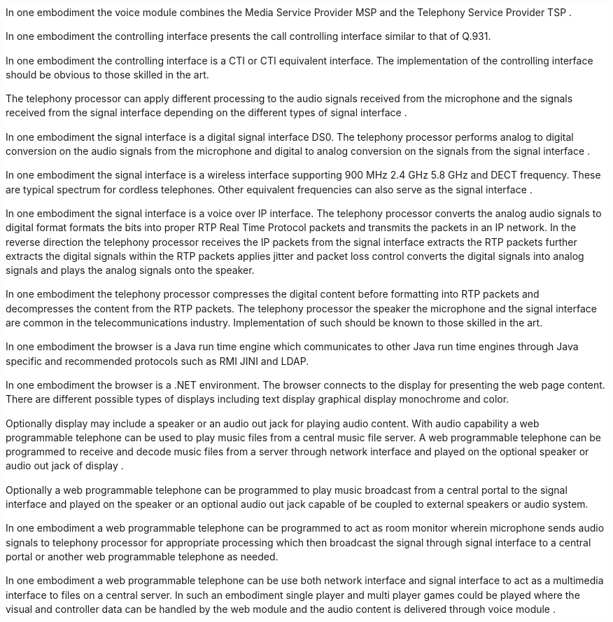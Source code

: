 In one embodiment the voice module combines the Media Service Provider MSP and the Telephony Service Provider TSP .

In one embodiment the controlling interface presents the call controlling interface similar to that of Q.931.

In one embodiment the controlling interface is a CTI or CTI equivalent interface. The implementation of the controlling interface should be obvious to those skilled in the art.

The telephony processor can apply different processing to the audio signals received from the microphone and the signals received from the signal interface depending on the different types of signal interface .

In one embodiment the signal interface is a digital signal interface DS0. The telephony processor performs analog to digital conversion on the audio signals from the microphone and digital to analog conversion on the signals from the signal interface .

In one embodiment the signal interface is a wireless interface supporting 900 MHz 2.4 GHz 5.8 GHz and DECT frequency. These are typical spectrum for cordless telephones. Other equivalent frequencies can also serve as the signal interface .

In one embodiment the signal interface is a voice over IP interface. The telephony processor converts the analog audio signals to digital format formats the bits into proper RTP Real Time Protocol packets and transmits the packets in an IP network. In the reverse direction the telephony processor receives the IP packets from the signal interface extracts the RTP packets further extracts the digital signals within the RTP packets applies jitter and packet loss control converts the digital signals into analog signals and plays the analog signals onto the speaker.

In one embodiment the telephony processor compresses the digital content before formatting into RTP packets and decompresses the content from the RTP packets. The telephony processor the speaker the microphone and the signal interface are common in the telecommunications industry. Implementation of such should be known to those skilled in the art.

In one embodiment the browser is a Java run time engine which communicates to other Java run time engines through Java specific and recommended protocols such as RMI JINI and LDAP.

In one embodiment the browser is a .NET environment. The browser connects to the display for presenting the web page content. There are different possible types of displays including text display graphical display monochrome and color.

Optionally display may include a speaker or an audio out jack for playing audio content. With audio capability a web programmable telephone can be used to play music files from a central music file server. A web programmable telephone can be programmed to receive and decode music files from a server through network interface and played on the optional speaker or audio out jack of display .

Optionally a web programmable telephone can be programmed to play music broadcast from a central portal to the signal interface and played on the speaker or an optional audio out jack capable of be coupled to external speakers or audio system.

In one embodiment a web programmable telephone can be programmed to act as room monitor wherein microphone sends audio signals to telephony processor for appropriate processing which then broadcast the signal through signal interface to a central portal or another web programmable telephone as needed.

In one embodiment a web programmable telephone can be use both network interface and signal interface to act as a multimedia interface to files on a central server. In such an embodiment single player and multi player games could be played where the visual and controller data can be handled by the web module and the audio content is delivered through voice module .
